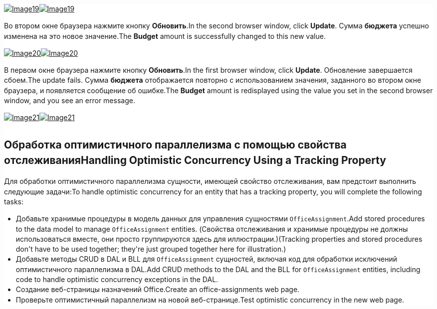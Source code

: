 <span data-ttu-id="3c9d7-220">[![Image19](handling-concurrency-with-the-entity-framework-in-an-asp-net-web-application/_static/image20.png)](handling-concurrency-with-the-entity-framework-in-an-asp-net-web-application/_static/image19.png)</span><span class="sxs-lookup"><span data-stu-id="3c9d7-220">[![Image19](handling-concurrency-with-the-entity-framework-in-an-asp-net-web-application/_static/image20.png)](handling-concurrency-with-the-entity-framework-in-an-asp-net-web-application/_static/image19.png)</span></span>

<span data-ttu-id="3c9d7-221">Во втором окне браузера нажмите кнопку **Обновить**.</span><span class="sxs-lookup"><span data-stu-id="3c9d7-221">In the second browser window, click **Update**.</span></span> <span data-ttu-id="3c9d7-222">Сумма **бюджета** успешно изменена на это новое значение.</span><span class="sxs-lookup"><span data-stu-id="3c9d7-222">The **Budget** amount is successfully changed to this new value.</span></span>

<span data-ttu-id="3c9d7-223">[![Image20](handling-concurrency-with-the-entity-framework-in-an-asp-net-web-application/_static/image22.png)](handling-concurrency-with-the-entity-framework-in-an-asp-net-web-application/_static/image21.png)</span><span class="sxs-lookup"><span data-stu-id="3c9d7-223">[![Image20](handling-concurrency-with-the-entity-framework-in-an-asp-net-web-application/_static/image22.png)](handling-concurrency-with-the-entity-framework-in-an-asp-net-web-application/_static/image21.png)</span></span>

<span data-ttu-id="3c9d7-224">В первом окне браузера нажмите кнопку **Обновить**.</span><span class="sxs-lookup"><span data-stu-id="3c9d7-224">In the first browser window, click **Update**.</span></span> <span data-ttu-id="3c9d7-225">Обновление завершается сбоем.</span><span class="sxs-lookup"><span data-stu-id="3c9d7-225">The update fails.</span></span> <span data-ttu-id="3c9d7-226">Сумма **бюджета** отображается повторно с использованием значения, заданного во втором окне браузера, и появляется сообщение об ошибке.</span><span class="sxs-lookup"><span data-stu-id="3c9d7-226">The **Budget** amount is redisplayed using the value you set in the second browser window, and you see an error message.</span></span>

<span data-ttu-id="3c9d7-227">[![Image21](handling-concurrency-with-the-entity-framework-in-an-asp-net-web-application/_static/image24.png)](handling-concurrency-with-the-entity-framework-in-an-asp-net-web-application/_static/image23.png)</span><span class="sxs-lookup"><span data-stu-id="3c9d7-227">[![Image21](handling-concurrency-with-the-entity-framework-in-an-asp-net-web-application/_static/image24.png)](handling-concurrency-with-the-entity-framework-in-an-asp-net-web-application/_static/image23.png)</span></span>

## <a name="handling-optimistic-concurrency-using-a-tracking-property"></a><span data-ttu-id="3c9d7-228">Обработка оптимистичного параллелизма с помощью свойства отслеживания</span><span class="sxs-lookup"><span data-stu-id="3c9d7-228">Handling Optimistic Concurrency Using a Tracking Property</span></span>

<span data-ttu-id="3c9d7-229">Для обработки оптимистичного параллелизма сущности, имеющей свойство отслеживания, вам предстоит выполнить следующие задачи:</span><span class="sxs-lookup"><span data-stu-id="3c9d7-229">To handle optimistic concurrency for an entity that has a tracking property, you will complete the following tasks:</span></span>

- <span data-ttu-id="3c9d7-230">Добавьте хранимые процедуры в модель данных для управления сущностями `OfficeAssignment`.</span><span class="sxs-lookup"><span data-stu-id="3c9d7-230">Add stored procedures to the data model to manage `OfficeAssignment` entities.</span></span> <span data-ttu-id="3c9d7-231">(Свойства отслеживания и хранимые процедуры не должны использоваться вместе, они просто группируются здесь для иллюстрации.)</span><span class="sxs-lookup"><span data-stu-id="3c9d7-231">(Tracking properties and stored procedures don't have to be used together; they're just grouped together here for illustration.)</span></span>
- <span data-ttu-id="3c9d7-232">Добавьте методы CRUD в DAL и BLL для `OfficeAssignment` сущностей, включая код для обработки исключений оптимистичного параллелизма в DAL.</span><span class="sxs-lookup"><span data-stu-id="3c9d7-232">Add CRUD methods to the DAL and the BLL for `OfficeAssignment` entities, including code to handle optimistic concurrency exceptions in the DAL.</span></span>
- <span data-ttu-id="3c9d7-233">Создание веб-страницы назначений Office.</span><span class="sxs-lookup"><span data-stu-id="3c9d7-233">Create an office-assignments web page.</span></span>
- <span data-ttu-id="3c9d7-234">Проверьте оптимистичный параллелизм на новой веб-странице.</span><span class="sxs-lookup"><span data-stu-id="3c9d7-234">Test optimistic concurrency in the new web page.</span></span>
